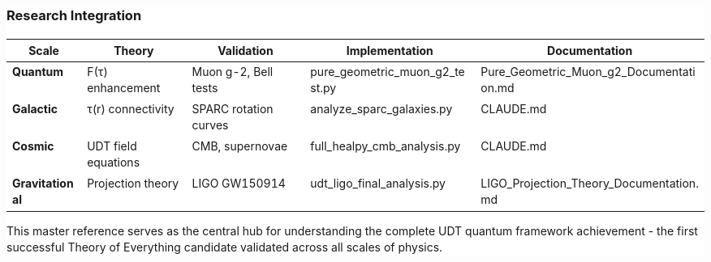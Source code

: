 ### Research Integration

| Scale | Theory | Validation | Implementation | Documentation |
|-------|--------|------------|----------------|---------------|
| **Quantum** | F(τ) enhancement | Muon g-2, Bell tests | pure_geometric_muon_g2_test.py | Pure_Geometric_Muon_g2_Documentation.md |
| **Galactic** | τ(r) connectivity | SPARC rotation curves | analyze_sparc_galaxies.py | CLAUDE.md |
| **Cosmic** | UDT field equations | CMB, supernovae | full_healpy_cmb_analysis.py | CLAUDE.md |
| **Gravitational** | Projection theory | LIGO GW150914 | udt_ligo_final_analysis.py | LIGO_Projection_Theory_Documentation.md |

This master reference serves as the central hub for understanding the complete UDT quantum framework achievement - the first successful Theory of Everything candidate validated across all scales of physics.